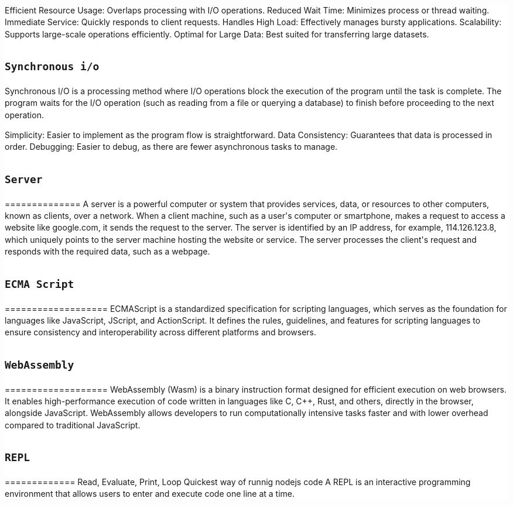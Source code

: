 Efficient Resource Usage: Overlaps processing with I/O operations.
Reduced Wait Time: Minimizes process or thread waiting.
Immediate Service: Quickly responds to client requests.
Handles High Load: Effectively manages bursty applications.
Scalability: Supports large-scale operations efficiently.
Optimal for Large Data: Best suited for transferring large datasets.

`Synchronous i/o`
------------------
Synchronous I/O is a processing method where I/O operations block the execution of the program until the task is complete. The program waits for the I/O operation (such as reading from a file or querying a database) to finish before proceeding to the next operation.

Simplicity: Easier to implement as the program flow is straightforward.
Data Consistency: Guarantees that data is processed in order.
Debugging: Easier to debug, as there are fewer asynchronous tasks to manage.




## `Server` ##
==============
A server is a powerful computer or system that provides services, data, or resources to other computers, known as clients, over a network. When a client machine, such as a user's computer or smartphone, makes a request to access a website like google.com, it sends the request to the server. The server is identified by an IP address, for example, 114.126.123.8, which uniquely points to the server machine hosting the website or service. The server processes the client's request and responds with the required data, such as a webpage.




## `ECMA Script` ##
===================
ECMAScript is a standardized specification for scripting languages, which serves as the foundation for languages like JavaScript, JScript, and ActionScript. It defines the rules, guidelines, and features for scripting languages to ensure consistency and interoperability across different platforms and browsers.




## `WebAssembly` ##
===================
WebAssembly (Wasm) is a binary instruction format designed for efficient execution on web browsers. It enables high-performance execution of code written in languages like C, C++, Rust, and others, directly in the browser, alongside JavaScript. WebAssembly allows developers to run computationally intensive tasks faster and with lower overhead compared to traditional JavaScript.




## `REPL` ##
=============
Read, Evaluate, Print, Loop
Quickest way of runnig nodejs code
A REPL is an interactive programming environment that allows users to enter and execute code one line at a time.
